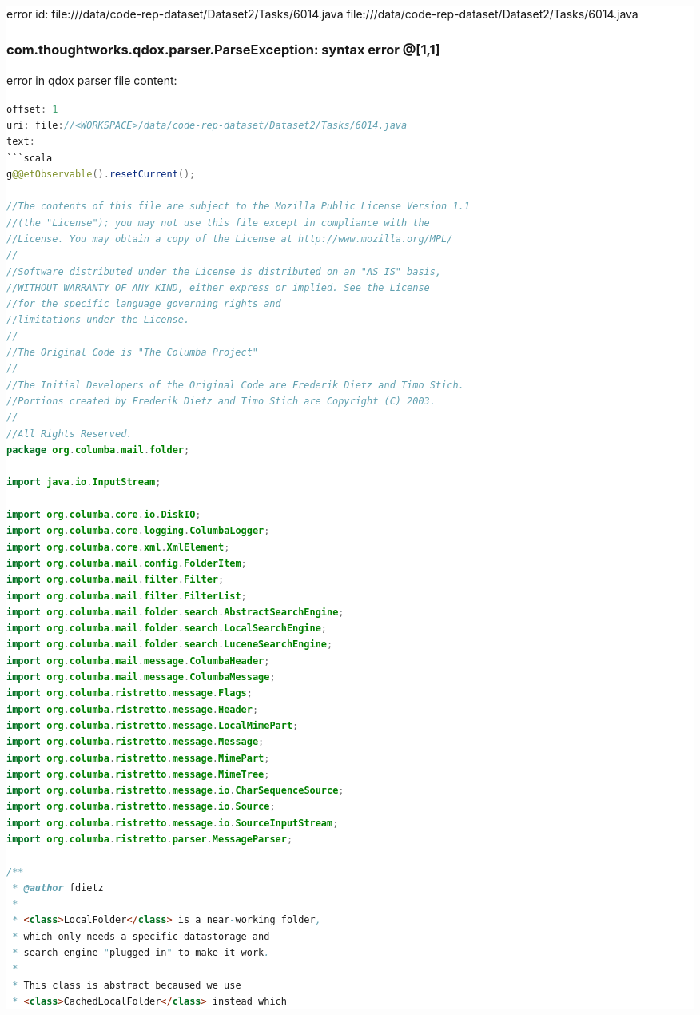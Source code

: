 error id: file://<WORKSPACE>/data/code-rep-dataset/Dataset2/Tasks/6014.java
file://<WORKSPACE>/data/code-rep-dataset/Dataset2/Tasks/6014.java
### com.thoughtworks.qdox.parser.ParseException: syntax error @[1,1]

error in qdox parser
file content:
```java
offset: 1
uri: file://<WORKSPACE>/data/code-rep-dataset/Dataset2/Tasks/6014.java
text:
```scala
g@@etObservable().resetCurrent();

//The contents of this file are subject to the Mozilla Public License Version 1.1
//(the "License"); you may not use this file except in compliance with the 
//License. You may obtain a copy of the License at http://www.mozilla.org/MPL/
//
//Software distributed under the License is distributed on an "AS IS" basis,
//WITHOUT WARRANTY OF ANY KIND, either express or implied. See the License 
//for the specific language governing rights and
//limitations under the License.
//
//The Original Code is "The Columba Project"
//
//The Initial Developers of the Original Code are Frederik Dietz and Timo Stich.
//Portions created by Frederik Dietz and Timo Stich are Copyright (C) 2003. 
//
//All Rights Reserved.
package org.columba.mail.folder;

import java.io.InputStream;

import org.columba.core.io.DiskIO;
import org.columba.core.logging.ColumbaLogger;
import org.columba.core.xml.XmlElement;
import org.columba.mail.config.FolderItem;
import org.columba.mail.filter.Filter;
import org.columba.mail.filter.FilterList;
import org.columba.mail.folder.search.AbstractSearchEngine;
import org.columba.mail.folder.search.LocalSearchEngine;
import org.columba.mail.folder.search.LuceneSearchEngine;
import org.columba.mail.message.ColumbaHeader;
import org.columba.mail.message.ColumbaMessage;
import org.columba.ristretto.message.Flags;
import org.columba.ristretto.message.Header;
import org.columba.ristretto.message.LocalMimePart;
import org.columba.ristretto.message.Message;
import org.columba.ristretto.message.MimePart;
import org.columba.ristretto.message.MimeTree;
import org.columba.ristretto.message.io.CharSequenceSource;
import org.columba.ristretto.message.io.Source;
import org.columba.ristretto.message.io.SourceInputStream;
import org.columba.ristretto.parser.MessageParser;

/**
 * @author fdietz
 *
 * <class>LocalFolder</class> is a near-working folder,
 * which only needs a specific datastorage and
 * search-engine "plugged in" to make it work.
 * 
 * This class is abstract becaused we use 
 * <class>CachedLocalFolder</class> instead which
```